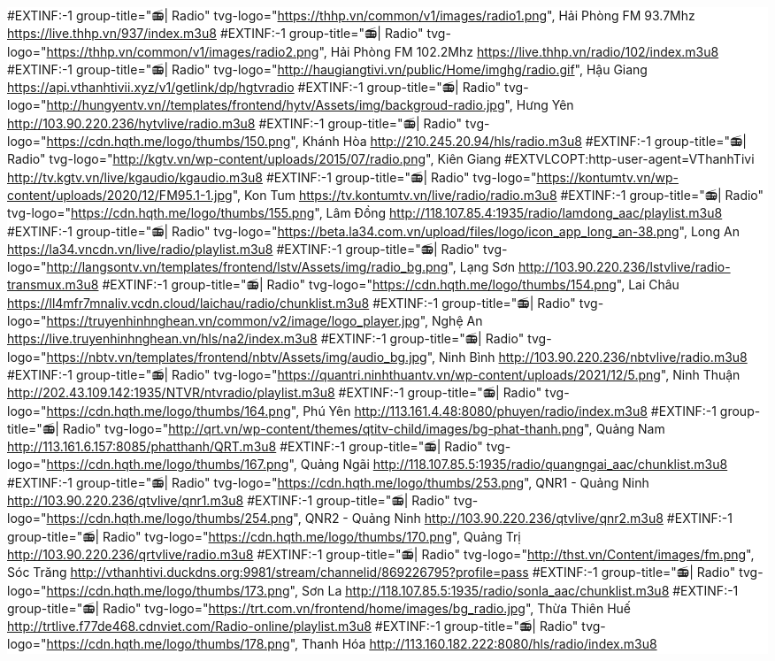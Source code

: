 #EXTINF:-1 group-title="📻| Radio" tvg-logo="https://thhp.vn/common/v1/images/radio1.png", Hải Phòng FM 93.7Mhz
https://live.thhp.vn/937/index.m3u8
#EXTINF:-1 group-title="📻| Radio" tvg-logo="https://thhp.vn/common/v1/images/radio2.png", Hải Phòng FM 102.2Mhz
https://live.thhp.vn/radio/102/index.m3u8
#EXTINF:-1 group-title="📻| Radio" tvg-logo="http://haugiangtivi.vn/public/Home/imghg/radio.gif", Hậu Giang
https://api.vthanhtivii.xyz/v1/getlink/dp/hgtvradio
#EXTINF:-1 group-title="📻| Radio" tvg-logo="http://hungyentv.vn//templates/frontend/hytv/Assets/img/backgroud-radio.jpg", Hưng Yên
http://103.90.220.236/hytvlive/radio.m3u8
#EXTINF:-1 group-title="📻| Radio" tvg-logo="https://cdn.hqth.me/logo/thumbs/150.png", Khánh Hòa
http://210.245.20.94/hls/radio.m3u8
#EXTINF:-1 group-title="📻| Radio" tvg-logo="http://kgtv.vn/wp-content/uploads/2015/07/radio.png", Kiên Giang
#EXTVLCOPT:http-user-agent=VThanhTivi
http://tv.kgtv.vn/live/kgaudio/kgaudio.m3u8
#EXTINF:-1 group-title="📻| Radio" tvg-logo="https://kontumtv.vn/wp-content/uploads/2020/12/FM95.1-1.jpg", Kon Tum
https://tv.kontumtv.vn/live/radio/radio.m3u8
#EXTINF:-1 group-title="📻| Radio" tvg-logo="https://cdn.hqth.me/logo/thumbs/155.png", Lâm Đồng
http://118.107.85.4:1935/radio/lamdong_aac/playlist.m3u8
#EXTINF:-1 group-title="📻| Radio" tvg-logo="https://beta.la34.com.vn/upload/files/logo/icon_app_long_an-38.png", Long An
https://la34.vncdn.vn/live/radio/playlist.m3u8
#EXTINF:-1 group-title="📻| Radio" tvg-logo="http://langsontv.vn/templates/frontend/lstv/Assets/img/radio_bg.png", Lạng Sơn
http://103.90.220.236/lstvlive/radio-transmux.m3u8
#EXTINF:-1 group-title="📻| Radio" tvg-logo="https://cdn.hqth.me/logo/thumbs/154.png", Lai Châu
https://ll4mfr7mnaliv.vcdn.cloud/laichau/radio/chunklist.m3u8
#EXTINF:-1 group-title="📻| Radio" tvg-logo="https://truyenhinhnghean.vn/common/v2/image/logo_player.jpg", Nghệ An
https://live.truyenhinhnghean.vn/hls/na2/index.m3u8
#EXTINF:-1 group-title="📻| Radio" tvg-logo="https://nbtv.vn/templates/frontend/nbtv/Assets/img/audio_bg.jpg", Ninh Bình
http://103.90.220.236/nbtvlive/radio.m3u8
#EXTINF:-1 group-title="📻| Radio" tvg-logo="https://quantri.ninhthuantv.vn/wp-content/uploads/2021/12/5.png", Ninh Thuận
http://202.43.109.142:1935/NTVR/ntvradio/playlist.m3u8
#EXTINF:-1 group-title="📻| Radio" tvg-logo="https://cdn.hqth.me/logo/thumbs/164.png", Phú Yên
http://113.161.4.48:8080/phuyen/radio/index.m3u8
#EXTINF:-1 group-title="📻| Radio" tvg-logo="http://qrt.vn/wp-content/themes/qtitv-child/images/bg-phat-thanh.png", Quảng Nam
http://113.161.6.157:8085/phatthanh/QRT.m3u8
#EXTINF:-1 group-title="📻| Radio" tvg-logo="https://cdn.hqth.me/logo/thumbs/167.png", Quảng Ngãi
http://118.107.85.5:1935/radio/quangngai_aac/chunklist.m3u8
#EXTINF:-1 group-title="📻| Radio" tvg-logo="https://cdn.hqth.me/logo/thumbs/253.png", QNR1 - Quảng Ninh
http://103.90.220.236/qtvlive/qnr1.m3u8
#EXTINF:-1 group-title="📻| Radio" tvg-logo="https://cdn.hqth.me/logo/thumbs/254.png", QNR2 - Quảng Ninh
http://103.90.220.236/qtvlive/qnr2.m3u8
#EXTINF:-1 group-title="📻| Radio" tvg-logo="https://cdn.hqth.me/logo/thumbs/170.png", Quảng Trị
http://103.90.220.236/qrtvlive/radio.m3u8
#EXTINF:-1 group-title="📻| Radio" tvg-logo="http://thst.vn/Content/images/fm.png", Sóc Trăng
http://vthanhtivi.duckdns.org:9981/stream/channelid/869226795?profile=pass
#EXTINF:-1 group-title="📻| Radio" tvg-logo="https://cdn.hqth.me/logo/thumbs/173.png", Sơn La
http://118.107.85.5:1935/radio/sonla_aac/chunklist.m3u8
#EXTINF:-1 group-title="📻| Radio" tvg-logo="https://trt.com.vn/frontend/home/images/bg_radio.jpg", Thừa Thiên Huế
http://trtlive.f77de468.cdnviet.com/Radio-online/playlist.m3u8
#EXTINF:-1 group-title="📻| Radio" tvg-logo="https://cdn.hqth.me/logo/thumbs/178.png", Thanh Hóa
http://113.160.182.222:8080/hls/radio/index.m3u8